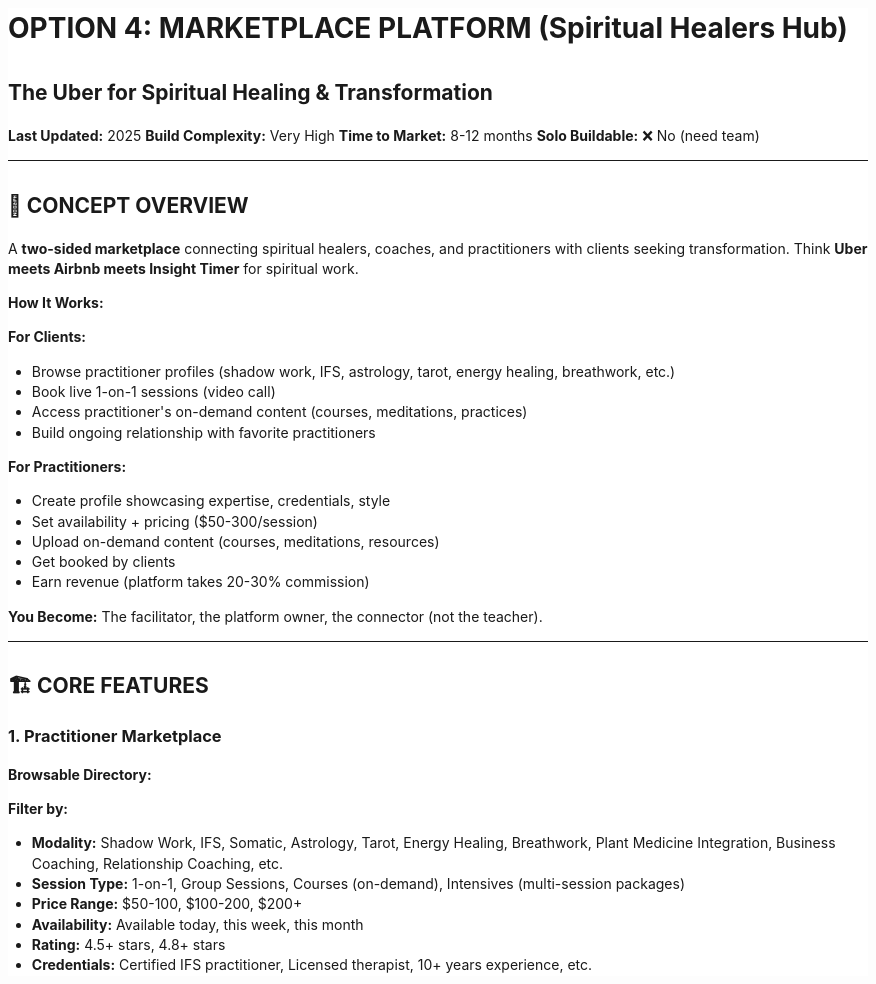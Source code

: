 # OPTION 4: MARKETPLACE PLATFORM (Spiritual Healers Hub)
## The Uber for Spiritual Healing & Transformation

**Last Updated:** 2025
**Build Complexity:** Very High
**Time to Market:** 8-12 months
**Solo Buildable:** ❌ No (need team)

---

## 🎯 CONCEPT OVERVIEW

A **two-sided marketplace** connecting spiritual healers, coaches, and practitioners with clients seeking transformation. Think **Uber meets Airbnb meets Insight Timer** for spiritual work.

**How It Works:**

**For Clients:**
- Browse practitioner profiles (shadow work, IFS, astrology, tarot, energy healing, breathwork, etc.)
- Book live 1-on-1 sessions (video call)
- Access practitioner's on-demand content (courses, meditations, practices)
- Build ongoing relationship with favorite practitioners

**For Practitioners:**
- Create profile showcasing expertise, credentials, style
- Set availability + pricing ($50-300/session)
- Upload on-demand content (courses, meditations, resources)
- Get booked by clients
- Earn revenue (platform takes 20-30% commission)

**You Become:** The facilitator, the platform owner, the connector (not the teacher).

---

## 🏗️ CORE FEATURES

### **1. Practitioner Marketplace**

**Browsable Directory:**

**Filter by:**
- **Modality:** Shadow Work, IFS, Somatic, Astrology, Tarot, Energy Healing, Breathwork, Plant Medicine Integration, Business Coaching, Relationship Coaching, etc.
- **Session Type:** 1-on-1, Group Sessions, Courses (on-demand), Intensives (multi-session packages)
- **Price Range:** $50-100, $100-200, $200+
- **Availability:** Available today, this week, this month
- **Rating:** 4.5+ stars, 4.8+ stars
- **Credentials:** Certified IFS practitioner, Licensed therapist, 10+ years experience, etc.
